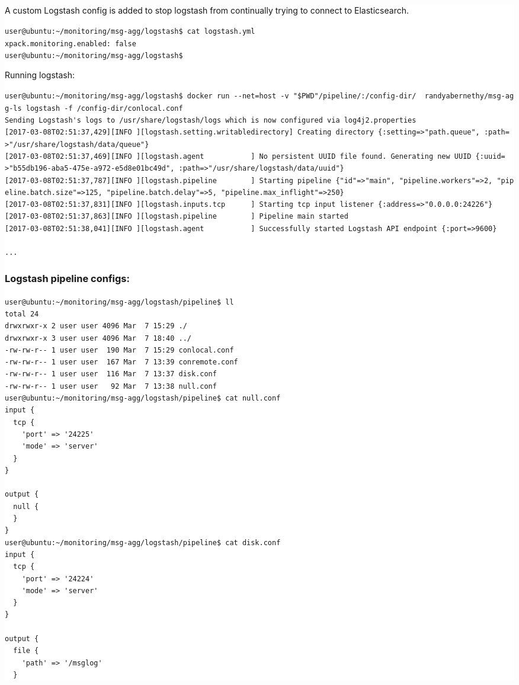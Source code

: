 A custom Logstash config is added to stop logstash from continually trying to connect to Elasticsearch.

```
user@ubuntu:~/monitoring/msg-agg/logstash$ cat logstash.yml
xpack.monitoring.enabled: false
user@ubuntu:~/monitoring/msg-agg/logstash$
```

Running logstash:

```
user@ubuntu:~/monitoring/msg-agg/logstash$ docker run --net=host -v "$PWD"/pipeline/:/config-dir/  randyabernethy/msg-agg-ls logstash -f /config-dir/conlocal.conf
Sending Logstash's logs to /usr/share/logstash/logs which is now configured via log4j2.properties
[2017-03-08T02:51:37,429][INFO ][logstash.setting.writabledirectory] Creating directory {:setting=>"path.queue", :path=>"/usr/share/logstash/data/queue"}
[2017-03-08T02:51:37,469][INFO ][logstash.agent           ] No persistent UUID file found. Generating new UUID {:uuid=>"b55db196-aba5-475e-a972-e5d8e01bc49d", :path=>"/usr/share/logstash/data/uuid"}
[2017-03-08T02:51:37,787][INFO ][logstash.pipeline        ] Starting pipeline {"id"=>"main", "pipeline.workers"=>2, "pipeline.batch.size"=>125, "pipeline.batch.delay"=>5, "pipeline.max_inflight"=>250}
[2017-03-08T02:51:37,831][INFO ][logstash.inputs.tcp      ] Starting tcp input listener {:address=>"0.0.0.0:24226"}
[2017-03-08T02:51:37,863][INFO ][logstash.pipeline        ] Pipeline main started
[2017-03-08T02:51:38,041][INFO ][logstash.agent           ] Successfully started Logstash API endpoint {:port=>9600}

...
```

### Logstash pipeline configs:

```
user@ubuntu:~/monitoring/msg-agg/logstash/pipeline$ ll
total 24
drwxrwxr-x 2 user user 4096 Mar  7 15:29 ./
drwxrwxr-x 3 user user 4096 Mar  7 18:40 ../
-rw-rw-r-- 1 user user  190 Mar  7 15:29 conlocal.conf
-rw-rw-r-- 1 user user  167 Mar  7 13:39 conremote.conf
-rw-rw-r-- 1 user user  116 Mar  7 13:37 disk.conf
-rw-rw-r-- 1 user user   92 Mar  7 13:38 null.conf
user@ubuntu:~/monitoring/msg-agg/logstash/pipeline$ cat null.conf
input {
  tcp {
    'port' => '24225'
    'mode' => 'server'
  }
}

output {
  null {
  }
}
user@ubuntu:~/monitoring/msg-agg/logstash/pipeline$ cat disk.conf
input {
  tcp {
    'port' => '24224'
    'mode' => 'server'
  }
}

output {
  file {
    'path' => '/msglog'
  }
```